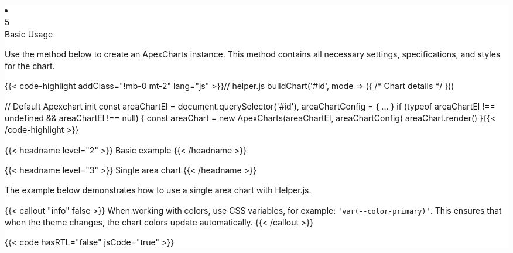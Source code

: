   
  <li class="mt-0 mb-0 ps-0">
    <div class="timeline-middle">
      <span class="text-base-content flex size-7 items-center justify-center rounded-full border border-base-content/20 font-semibold">
        5
      </span>
    </div>
    <div class="timeline-end mb-0 ms-1 w-full rounded-lg p-4 pt-1">
      <div class="text-base-content mb-3 font-semibold">Basic Usage</div>
      <p>Use the method below to create an ApexCharts instance. This method contains all necessary settings, specifications, and styles for the chart.</p>
      {{< code-highlight addClass="!mb-0 mt-2" lang="js" >}}// helper.js
buildChart('#id', mode => ({ /* Chart details */ }))

// Default Apexchart init
const areaChartEl = document.querySelector('#id'),
areaChartConfig = {
  ...
}
if (typeof areaChartEl !== undefined && areaChartEl !== null) {
  const areaChart = new ApexCharts(areaChartEl, areaChartConfig)
  areaChart.render()
}{{< /code-highlight >}}
    </div>
  </li>
</ul>


{{< headname level="2" >}} Basic example {{< /headname >}}



{{< headname level="3" >}} Single area chart {{< /headname >}}

The example below demonstrates how to use a single area chart with Helper.js.

{{< callout "info" false >}}
When working with colors, use CSS variables, for example: `'var(--color-primary)'`. This ensures that when the theme changes, the chart colors update automatically.
{{< /callout >}}

{{< code hasRTL="false" jsCode="true" >}}

<div id="apex-single-area-chart" class="w-full"></div>


<script>
window.addEventListener('load', () => {
  ;(function () {
    // Apex Single Area Chart (Start)
    buildChart('#apex-single-area-chart', mode => ({
      chart: {
        height: 400,
        type: 'area',
        toolbar: {
          show: false
        },
        zoom: {
          enabled: false
        }
      },
      series: [
        {
          name: 'Units',
          data: [0, 100, 50, 125, 70, 150, 100, 170, 120, 175, 100, 200]
        }
      ],
      legend: {